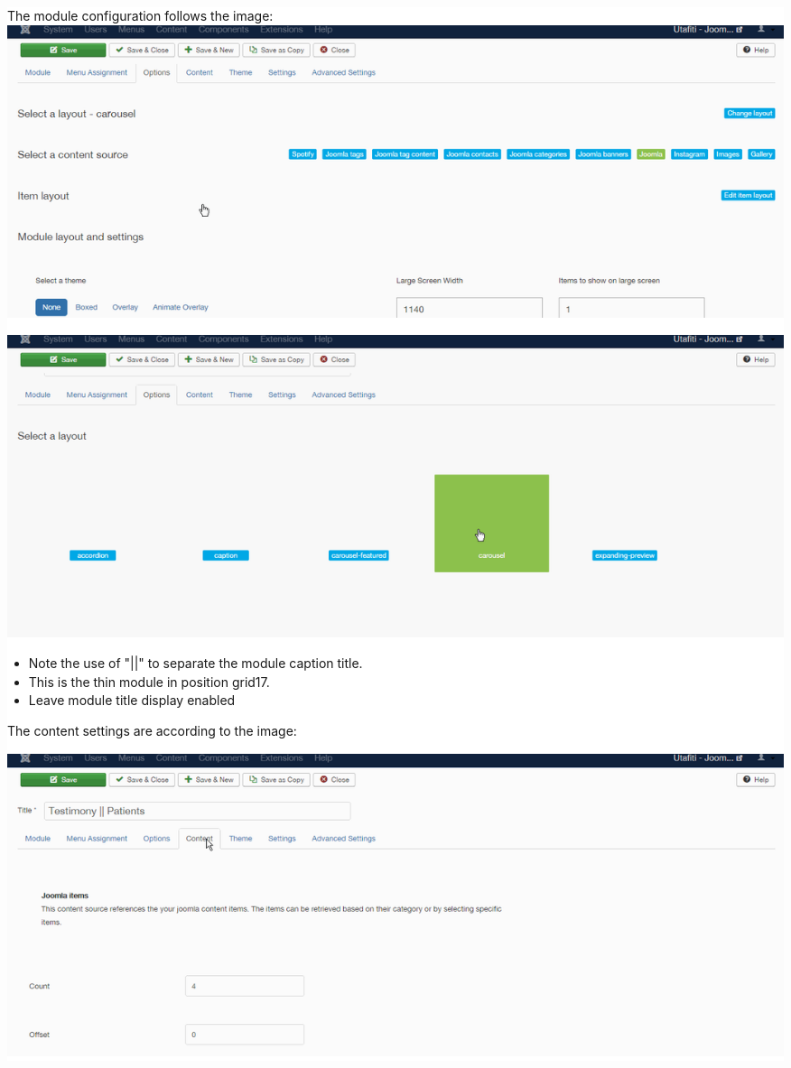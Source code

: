 

The module configuration follows the image:
![our services ](screen_test.gif)

![our services ](screen_test_2.gif)


- Note the use of "||" to separate the module caption title.
- This is the thin module in position grid17.
- Leave module title display enabled

The content settings are according to the image:

![our services ](screen_test_3.gif)
